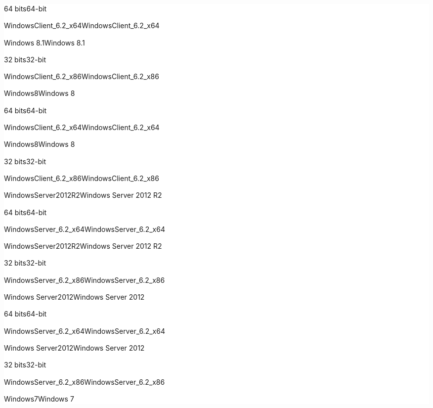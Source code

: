 <td align="left"><p><span data-ttu-id="8b7fb-161">64 bits</span><span class="sxs-lookup"><span data-stu-id="8b7fb-161">64-bit</span></span></p></td>
<td align="left"><p><span data-ttu-id="8b7fb-162">WindowsClient_6.2_x64</span><span class="sxs-lookup"><span data-stu-id="8b7fb-162">WindowsClient_6.2_x64</span></span></p></td>
</tr>
<tr class="even">
<td align="left"><p><span data-ttu-id="8b7fb-163">Windows 8.1</span><span class="sxs-lookup"><span data-stu-id="8b7fb-163">Windows 8.1</span></span></p></td>
<td align="left"><p><span data-ttu-id="8b7fb-164">32 bits</span><span class="sxs-lookup"><span data-stu-id="8b7fb-164">32-bit</span></span></p></td>
<td align="left"><p><span data-ttu-id="8b7fb-165">WindowsClient_6.2_x86</span><span class="sxs-lookup"><span data-stu-id="8b7fb-165">WindowsClient_6.2_x86</span></span></p></td>
</tr>
<tr class="odd">
<td align="left"><p><span data-ttu-id="8b7fb-166">Windows8</span><span class="sxs-lookup"><span data-stu-id="8b7fb-166">Windows 8</span></span></p></td>
<td align="left"><p><span data-ttu-id="8b7fb-167">64 bits</span><span class="sxs-lookup"><span data-stu-id="8b7fb-167">64-bit</span></span></p></td>
<td align="left"><p><span data-ttu-id="8b7fb-168">WindowsClient_6.2_x64</span><span class="sxs-lookup"><span data-stu-id="8b7fb-168">WindowsClient_6.2_x64</span></span></p></td>
</tr>
<tr class="even">
<td align="left"><p><span data-ttu-id="8b7fb-169">Windows8</span><span class="sxs-lookup"><span data-stu-id="8b7fb-169">Windows 8</span></span></p></td>
<td align="left"><p><span data-ttu-id="8b7fb-170">32 bits</span><span class="sxs-lookup"><span data-stu-id="8b7fb-170">32-bit</span></span></p></td>
<td align="left"><p><span data-ttu-id="8b7fb-171">WindowsClient_6.2_x86</span><span class="sxs-lookup"><span data-stu-id="8b7fb-171">WindowsClient_6.2_x86</span></span></p></td>
</tr>
<tr class="odd">
<td align="left"><p><span data-ttu-id="8b7fb-172">WindowsServer2012R2</span><span class="sxs-lookup"><span data-stu-id="8b7fb-172">Windows Server 2012 R2</span></span></p></td>
<td align="left"><p><span data-ttu-id="8b7fb-173">64 bits</span><span class="sxs-lookup"><span data-stu-id="8b7fb-173">64-bit</span></span></p></td>
<td align="left"><p><span data-ttu-id="8b7fb-174">WindowsServer_6.2_x64</span><span class="sxs-lookup"><span data-stu-id="8b7fb-174">WindowsServer_6.2_x64</span></span></p></td>
</tr>
<tr class="even">
<td align="left"><p><span data-ttu-id="8b7fb-175">WindowsServer2012R2</span><span class="sxs-lookup"><span data-stu-id="8b7fb-175">Windows Server 2012 R2</span></span></p></td>
<td align="left"><p><span data-ttu-id="8b7fb-176">32 bits</span><span class="sxs-lookup"><span data-stu-id="8b7fb-176">32-bit</span></span></p></td>
<td align="left"><p><span data-ttu-id="8b7fb-177">WindowsServer_6.2_x86</span><span class="sxs-lookup"><span data-stu-id="8b7fb-177">WindowsServer_6.2_x86</span></span></p></td>
</tr>
<tr class="odd">
<td align="left"><p><span data-ttu-id="8b7fb-178">Windows Server2012</span><span class="sxs-lookup"><span data-stu-id="8b7fb-178">Windows Server 2012</span></span></p></td>
<td align="left"><p><span data-ttu-id="8b7fb-179">64 bits</span><span class="sxs-lookup"><span data-stu-id="8b7fb-179">64-bit</span></span></p></td>
<td align="left"><p><span data-ttu-id="8b7fb-180">WindowsServer_6.2_x64</span><span class="sxs-lookup"><span data-stu-id="8b7fb-180">WindowsServer_6.2_x64</span></span></p></td>
</tr>
<tr class="even">
<td align="left"><p><span data-ttu-id="8b7fb-181">Windows Server2012</span><span class="sxs-lookup"><span data-stu-id="8b7fb-181">Windows Server 2012</span></span></p></td>
<td align="left"><p><span data-ttu-id="8b7fb-182">32 bits</span><span class="sxs-lookup"><span data-stu-id="8b7fb-182">32-bit</span></span></p></td>
<td align="left"><p><span data-ttu-id="8b7fb-183">WindowsServer_6.2_x86</span><span class="sxs-lookup"><span data-stu-id="8b7fb-183">WindowsServer_6.2_x86</span></span></p></td>
</tr>
<tr class="odd">
<td align="left"><p><span data-ttu-id="8b7fb-184">Windows7</span><span class="sxs-lookup"><span data-stu-id="8b7fb-184">Windows 7</span></span></p></td>